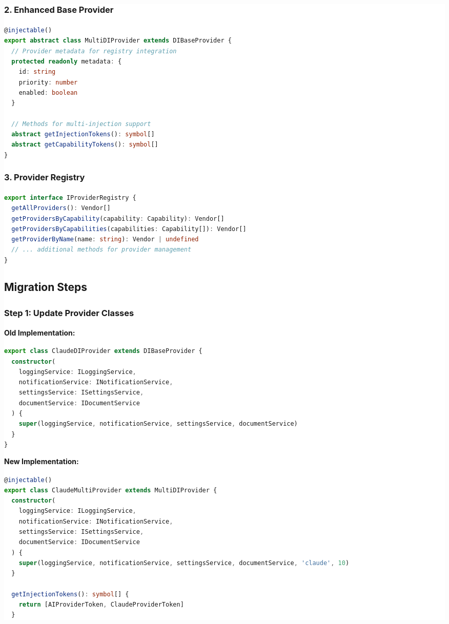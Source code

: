 ### 2. Enhanced Base Provider

```typescript
@injectable()
export abstract class MultiDIProvider extends DIBaseProvider {
  // Provider metadata for registry integration
  protected readonly metadata: {
    id: string
    priority: number
    enabled: boolean
  }

  // Methods for multi-injection support
  abstract getInjectionTokens(): symbol[]
  abstract getCapabilityTokens(): symbol[]
}
```

### 3. Provider Registry

```typescript
export interface IProviderRegistry {
  getAllProviders(): Vendor[]
  getProvidersByCapability(capability: Capability): Vendor[]
  getProvidersByCapabilities(capabilities: Capability[]): Vendor[]
  getProviderByName(name: string): Vendor | undefined
  // ... additional methods for provider management
}
```

## Migration Steps

### Step 1: Update Provider Classes

**Old Implementation:**
```typescript
export class ClaudeDIProvider extends DIBaseProvider {
  constructor(
    loggingService: ILoggingService,
    notificationService: INotificationService,
    settingsService: ISettingsService,
    documentService: IDocumentService
  ) {
    super(loggingService, notificationService, settingsService, documentService)
  }
}
```

**New Implementation:**
```typescript
@injectable()
export class ClaudeMultiProvider extends MultiDIProvider {
  constructor(
    loggingService: ILoggingService,
    notificationService: INotificationService,
    settingsService: ISettingsService,
    documentService: IDocumentService
  ) {
    super(loggingService, notificationService, settingsService, documentService, 'claude', 10)
  }

  getInjectionTokens(): symbol[] {
    return [AIProviderToken, ClaudeProviderToken]
  }

```